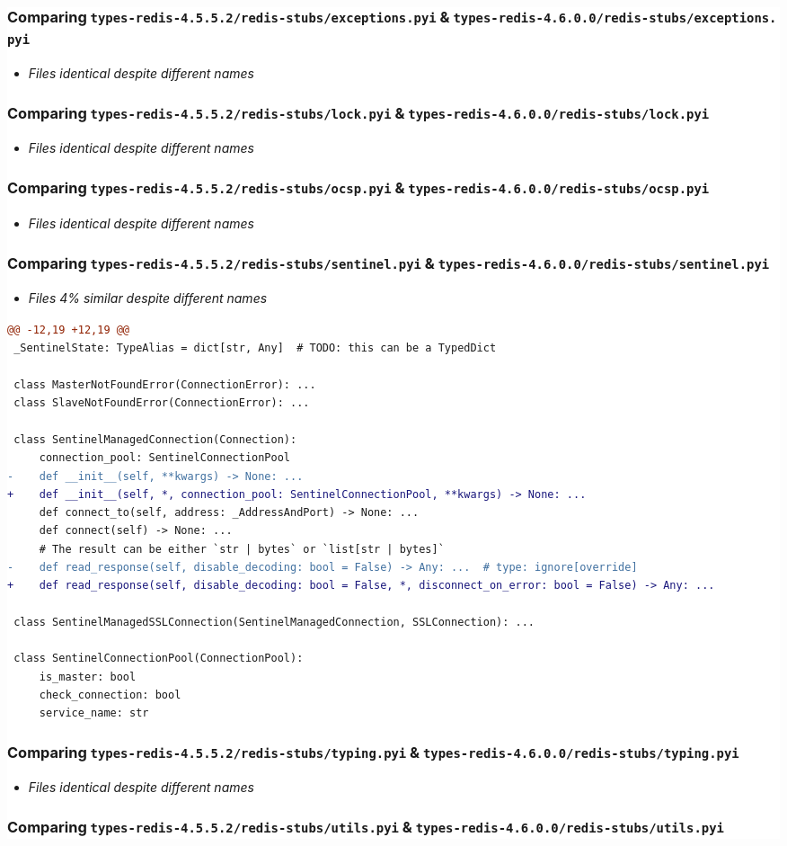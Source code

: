 ### Comparing `types-redis-4.5.5.2/redis-stubs/exceptions.pyi` & `types-redis-4.6.0.0/redis-stubs/exceptions.pyi`

 * *Files identical despite different names*

### Comparing `types-redis-4.5.5.2/redis-stubs/lock.pyi` & `types-redis-4.6.0.0/redis-stubs/lock.pyi`

 * *Files identical despite different names*

### Comparing `types-redis-4.5.5.2/redis-stubs/ocsp.pyi` & `types-redis-4.6.0.0/redis-stubs/ocsp.pyi`

 * *Files identical despite different names*

### Comparing `types-redis-4.5.5.2/redis-stubs/sentinel.pyi` & `types-redis-4.6.0.0/redis-stubs/sentinel.pyi`

 * *Files 4% similar despite different names*

```diff
@@ -12,19 +12,19 @@
 _SentinelState: TypeAlias = dict[str, Any]  # TODO: this can be a TypedDict
 
 class MasterNotFoundError(ConnectionError): ...
 class SlaveNotFoundError(ConnectionError): ...
 
 class SentinelManagedConnection(Connection):
     connection_pool: SentinelConnectionPool
-    def __init__(self, **kwargs) -> None: ...
+    def __init__(self, *, connection_pool: SentinelConnectionPool, **kwargs) -> None: ...
     def connect_to(self, address: _AddressAndPort) -> None: ...
     def connect(self) -> None: ...
     # The result can be either `str | bytes` or `list[str | bytes]`
-    def read_response(self, disable_decoding: bool = False) -> Any: ...  # type: ignore[override]
+    def read_response(self, disable_decoding: bool = False, *, disconnect_on_error: bool = False) -> Any: ...
 
 class SentinelManagedSSLConnection(SentinelManagedConnection, SSLConnection): ...
 
 class SentinelConnectionPool(ConnectionPool):
     is_master: bool
     check_connection: bool
     service_name: str
```

### Comparing `types-redis-4.5.5.2/redis-stubs/typing.pyi` & `types-redis-4.6.0.0/redis-stubs/typing.pyi`

 * *Files identical despite different names*

### Comparing `types-redis-4.5.5.2/redis-stubs/utils.pyi` & `types-redis-4.6.0.0/redis-stubs/utils.pyi`
